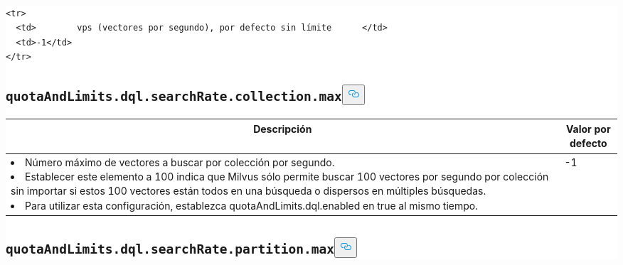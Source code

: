     <tr>
      <td>        vps (vectores por segundo), por defecto sin límite      </td>
      <td>-1</td>
    </tr>
  </tbody>
</table>
<h2 id="quotaAndLimitsdqlsearchRatecollectionmax" class="common-anchor-header"><code translate="no">quotaAndLimits.dql.searchRate.collection.max</code><button data-href="#quotaAndLimitsdqlsearchRatecollectionmax" class="anchor-icon" translate="no">
      <svg translate="no"
        aria-hidden="true"
        focusable="false"
        height="20"
        version="1.1"
        viewBox="0 0 16 16"
        width="16"
      >
        <path
          fill="#0092E4"
          fill-rule="evenodd"
          d="M4 9h1v1H4c-1.5 0-3-1.69-3-3.5S2.55 3 4 3h4c1.45 0 3 1.69 3 3.5 0 1.41-.91 2.72-2 3.25V8.59c.58-.45 1-1.27 1-2.09C10 5.22 8.98 4 8 4H4c-.98 0-2 1.22-2 2.5S3 9 4 9zm9-3h-1v1h1c1 0 2 1.22 2 2.5S13.98 12 13 12H9c-.98 0-2-1.22-2-2.5 0-.83.42-1.64 1-2.09V6.25c-1.09.53-2 1.84-2 3.25C6 11.31 7.55 13 9 13h4c1.45 0 3-1.69 3-3.5S14.5 6 13 6z"
        ></path>
      </svg>
    </button></h2><table id="quotaAndLimits.dql.searchRate.collection.max">
  <thead>
    <tr>
      <th class="width80">Descripción</th>
      <th class="width20">Valor por defecto</th> 
    </tr>
  </thead>
  <tbody>
    <tr>
      <td>
        <li>Número máximo de vectores a buscar por colección por segundo.</li>      
        <li>Establecer este elemento a 100 indica que Milvus sólo permite buscar 100 vectores por segundo por colección sin importar si estos 100 vectores están todos en una búsqueda o dispersos en múltiples búsquedas.</li>      
        <li>Para utilizar esta configuración, establezca quotaAndLimits.dql.enabled en true al mismo tiempo.</li>      </td>
      <td>-1</td>
    </tr>
  </tbody>
</table>
<h2 id="quotaAndLimitsdqlsearchRatepartitionmax" class="common-anchor-header"><code translate="no">quotaAndLimits.dql.searchRate.partition.max</code><button data-href="#quotaAndLimitsdqlsearchRatepartitionmax" class="anchor-icon" translate="no">
      <svg translate="no"
        aria-hidden="true"
        focusable="false"
        height="20"
        version="1.1"
        viewBox="0 0 16 16"
        width="16"
      >
        <path
          fill="#0092E4"
          fill-rule="evenodd"
          d="M4 9h1v1H4c-1.5 0-3-1.69-3-3.5S2.55 3 4 3h4c1.45 0 3 1.69 3 3.5 0 1.41-.91 2.72-2 3.25V8.59c.58-.45 1-1.27 1-2.09C10 5.22 8.98 4 8 4H4c-.98 0-2 1.22-2 2.5S3 9 4 9zm9-3h-1v1h1c1 0 2 1.22 2 2.5S13.98 12 13 12H9c-.98 0-2-1.22-2-2.5 0-.83.42-1.64 1-2.09V6.25c-1.09.53-2 1.84-2 3.25C6 11.31 7.55 13 9 13h4c1.45 0 3-1.69 3-3.5S14.5 6 13 6z"